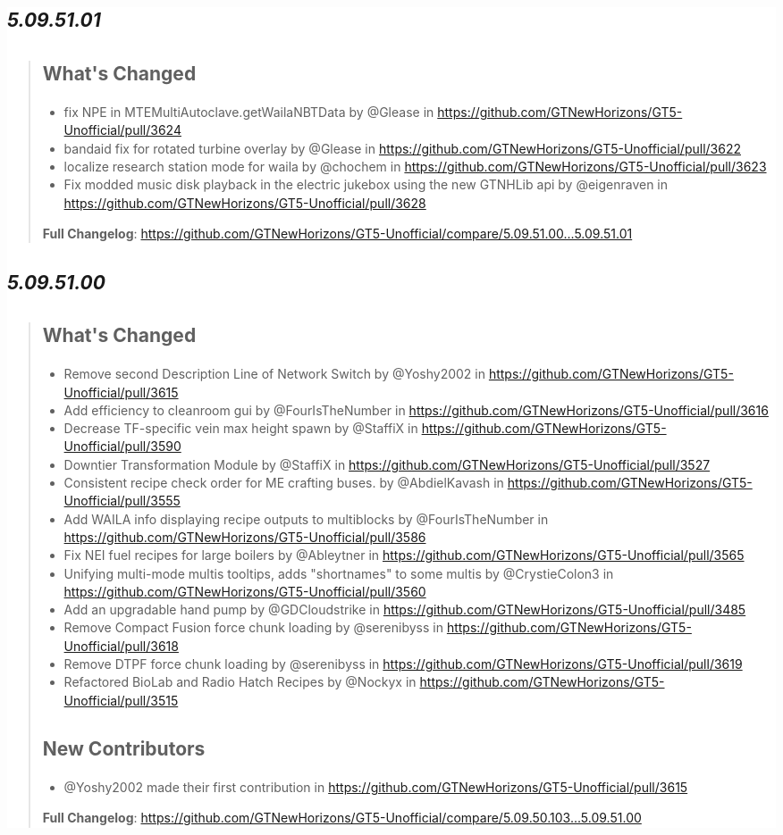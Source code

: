 ## *5.09.51.01*
>## What's Changed
>* fix NPE in MTEMultiAutoclave.getWailaNBTData by @Glease in https://github.com/GTNewHorizons/GT5-Unofficial/pull/3624
>* bandaid fix for rotated turbine overlay by @Glease in https://github.com/GTNewHorizons/GT5-Unofficial/pull/3622
>* localize research station mode for waila by @chochem in https://github.com/GTNewHorizons/GT5-Unofficial/pull/3623
>* Fix modded music disk playback in the electric jukebox using the new GTNHLib api by @eigenraven in https://github.com/GTNewHorizons/GT5-Unofficial/pull/3628
>
>
>**Full Changelog**: https://github.com/GTNewHorizons/GT5-Unofficial/compare/5.09.51.00...5.09.51.01
>

## *5.09.51.00*
>## What's Changed
>* Remove second Description Line of Network Switch by @Yoshy2002 in https://github.com/GTNewHorizons/GT5-Unofficial/pull/3615
>* Add efficiency to cleanroom gui by @FourIsTheNumber in https://github.com/GTNewHorizons/GT5-Unofficial/pull/3616
>* Decrease TF-specific vein max height spawn by @StaffiX in https://github.com/GTNewHorizons/GT5-Unofficial/pull/3590
>* Downtier Transformation Module by @StaffiX in https://github.com/GTNewHorizons/GT5-Unofficial/pull/3527
>* Consistent recipe check order for ME crafting buses. by @AbdielKavash in https://github.com/GTNewHorizons/GT5-Unofficial/pull/3555
>* Add WAILA info displaying recipe outputs to multiblocks by @FourIsTheNumber in https://github.com/GTNewHorizons/GT5-Unofficial/pull/3586
>* Fix NEI fuel recipes for large boilers by @Ableytner in https://github.com/GTNewHorizons/GT5-Unofficial/pull/3565
>* Unifying multi-mode multis tooltips, adds "shortnames" to some multis by @CrystieColon3 in https://github.com/GTNewHorizons/GT5-Unofficial/pull/3560
>* Add an upgradable hand pump by @GDCloudstrike in https://github.com/GTNewHorizons/GT5-Unofficial/pull/3485
>* Remove Compact Fusion force chunk loading by @serenibyss in https://github.com/GTNewHorizons/GT5-Unofficial/pull/3618
>* Remove DTPF force chunk loading by @serenibyss in https://github.com/GTNewHorizons/GT5-Unofficial/pull/3619
>* Refactored BioLab and Radio Hatch Recipes by @Nockyx in https://github.com/GTNewHorizons/GT5-Unofficial/pull/3515
>
>## New Contributors
>* @Yoshy2002 made their first contribution in https://github.com/GTNewHorizons/GT5-Unofficial/pull/3615
>
>**Full Changelog**: https://github.com/GTNewHorizons/GT5-Unofficial/compare/5.09.50.103...5.09.51.00
>
